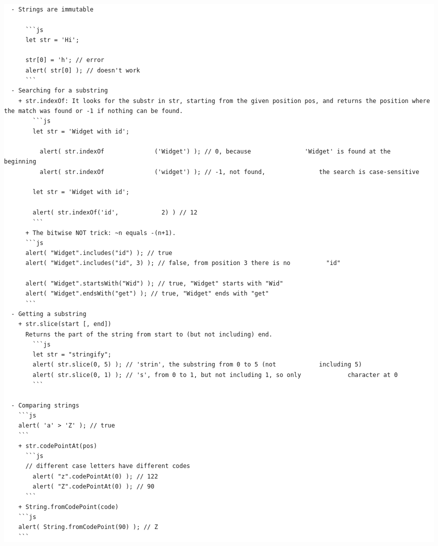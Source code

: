      - Strings are immutable
         
          ```js
          let str = 'Hi';

          str[0] = 'h'; // error
          alert( str[0] ); // doesn't work
          ```
      - Searching for a substring
        + str.indexOf: It looks for the substr in str, starting from the given position pos, and returns the position where the match was found or -1 if nothing can be found.
            ```js
            let str = 'Widget with id';

              alert( str.indexOf              ('Widget') ); // 0, because               'Widget' is found at the              beginning
              alert( str.indexOf              ('widget') ); // -1, not found,               the search is case-sensitive

            let str = 'Widget with id';

            alert( str.indexOf('id',            2) ) // 12
            ```
          + The bitwise NOT trick: ~n equals -(n+1).
          ```js
          alert( "Widget".includes("id") ); // true
          alert( "Widget".includes("id", 3) ); // false, from position 3 there is no          "id"

          alert( "Widget".startsWith("Wid") ); // true, "Widget" starts with "Wid"
          alert( "Widget".endsWith("get") ); // true, "Widget" ends with "get"
          ```
      - Getting a substring
        + str.slice(start [, end])
          Returns the part of the string from start to (but not including) end.
            ```js
            let str = "stringify";
            alert( str.slice(0, 5) ); // 'strin', the substring from 0 to 5 (not            including 5)
            alert( str.slice(0, 1) ); // 's', from 0 to 1, but not including 1, so only             character at 0
            ```

      - Comparing strings
        ```js
        alert( 'a' > 'Z' ); // true
        ```
        + str.codePointAt(pos)
          ```js
          // different case letters have different codes
            alert( "z".codePointAt(0) ); // 122
            alert( "Z".codePointAt(0) ); // 90
          ```
        + String.fromCodePoint(code)
        ```js
        alert( String.fromCodePoint(90) ); // Z
        ```
